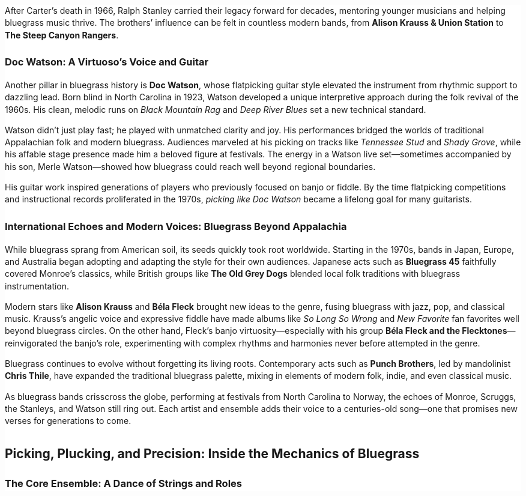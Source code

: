 After Carter’s death in 1966, Ralph Stanley carried their legacy forward for decades, mentoring
younger musicians and helping bluegrass music thrive. The brothers’ influence can be felt in
countless modern bands, from **Alison Krauss & Union Station** to **The Steep Canyon Rangers**.

### Doc Watson: A Virtuoso’s Voice and Guitar

Another pillar in bluegrass history is **Doc Watson**, whose flatpicking guitar style elevated the
instrument from rhythmic support to dazzling lead. Born blind in North Carolina in 1923, Watson
developed a unique interpretive approach during the folk revival of the 1960s. His clean, melodic
runs on _Black Mountain Rag_ and _Deep River Blues_ set a new technical standard.

Watson didn’t just play fast; he played with unmatched clarity and joy. His performances bridged the
worlds of traditional Appalachian folk and modern bluegrass. Audiences marveled at his picking on
tracks like _Tennessee Stud_ and _Shady Grove_, while his affable stage presence made him a beloved
figure at festivals. The energy in a Watson live set—sometimes accompanied by his son, Merle
Watson—showed how bluegrass could reach well beyond regional boundaries.

His guitar work inspired generations of players who previously focused on banjo or fiddle. By the
time flatpicking competitions and instructional records proliferated in the 1970s, _picking like Doc
Watson_ became a lifelong goal for many guitarists.

### International Echoes and Modern Voices: Bluegrass Beyond Appalachia

While bluegrass sprang from American soil, its seeds quickly took root worldwide. Starting in the
1970s, bands in Japan, Europe, and Australia began adopting and adapting the style for their own
audiences. Japanese acts such as **Bluegrass 45** faithfully covered Monroe’s classics, while
British groups like **The Old Grey Dogs** blended local folk traditions with bluegrass
instrumentation.

Modern stars like **Alison Krauss** and **Béla Fleck** brought new ideas to the genre, fusing
bluegrass with jazz, pop, and classical music. Krauss’s angelic voice and expressive fiddle have
made albums like _So Long So Wrong_ and _New Favorite_ fan favorites well beyond bluegrass circles.
On the other hand, Fleck’s banjo virtuosity—especially with his group **Béla Fleck and the
Flecktones**—reinvigorated the banjo’s role, experimenting with complex rhythms and harmonies never
before attempted in the genre.

Bluegrass continues to evolve without forgetting its living roots. Contemporary acts such as **Punch
Brothers**, led by mandolinist **Chris Thile**, have expanded the traditional bluegrass palette,
mixing in elements of modern folk, indie, and even classical music.

As bluegrass bands crisscross the globe, performing at festivals from North Carolina to Norway, the
echoes of Monroe, Scruggs, the Stanleys, and Watson still ring out. Each artist and ensemble adds
their voice to a centuries-old song—one that promises new verses for generations to come.

## Picking, Plucking, and Precision: Inside the Mechanics of Bluegrass

### The Core Ensemble: A Dance of Strings and Roles
